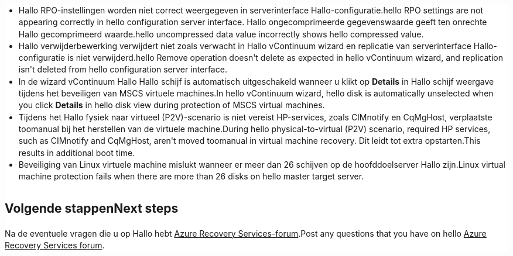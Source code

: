   * <span data-ttu-id="c1be0-303">Hallo RPO-instellingen worden niet correct weergegeven in serverinterface Hallo-configuratie.</span><span class="sxs-lookup"><span data-stu-id="c1be0-303">hello RPO settings are not appearing correctly in hello configuration server interface.</span></span> <span data-ttu-id="c1be0-304">Hallo ongecomprimeerde gegevenswaarde geeft ten onrechte Hallo gecomprimeerd waarde.</span><span class="sxs-lookup"><span data-stu-id="c1be0-304">hello uncompressed data value incorrectly shows hello compressed value.</span></span>
  * <span data-ttu-id="c1be0-305">Hallo verwijderbewerking verwijdert niet zoals verwacht in Hallo vContinuum wizard en replicatie van serverinterface Hallo-configuratie is niet verwijderd.</span><span class="sxs-lookup"><span data-stu-id="c1be0-305">hello Remove operation doesn't delete as expected in hello vContinuum wizard, and replication isn't deleted from hello configuration server interface.</span></span>
  * <span data-ttu-id="c1be0-306">In de wizard vContinuum Hallo Hallo schijf is automatisch uitgeschakeld wanneer u klikt op **Details** in Hallo schijf weergave tijdens het beveiligen van MSCS virtuele machines.</span><span class="sxs-lookup"><span data-stu-id="c1be0-306">In hello vContinuum wizard, hello disk is automatically unselected when you click **Details** in hello disk view during protection of MSCS virtual machines.</span></span>
  * <span data-ttu-id="c1be0-307">Tijdens het Hallo fysiek naar virtueel (P2V)-scenario is niet vereist HP-services, zoals CIMnotify en CqMgHost, verplaatste toomanual bij het herstellen van de virtuele machine.</span><span class="sxs-lookup"><span data-stu-id="c1be0-307">During hello physical-to-virtual (P2V) scenario, required HP services, such as CIMnotify and CqMgHost, aren't moved toomanual in virtual machine recovery.</span></span> <span data-ttu-id="c1be0-308">Dit leidt tot extra opstarten.</span><span class="sxs-lookup"><span data-stu-id="c1be0-308">This results in additional boot time.</span></span>
  * <span data-ttu-id="c1be0-309">Beveiliging van Linux virtuele machine mislukt wanneer er meer dan 26 schijven op de hoofddoelserver Hallo zijn.</span><span class="sxs-lookup"><span data-stu-id="c1be0-309">Linux virtual machine protection fails when there are more than 26 disks on hello master target server.</span></span>

## <a name="next-steps"></a><span data-ttu-id="c1be0-310">Volgende stappen</span><span class="sxs-lookup"><span data-stu-id="c1be0-310">Next steps</span></span>
<span data-ttu-id="c1be0-311">Na de eventuele vragen die u op Hallo hebt [Azure Recovery Services-forum](https://social.msdn.microsoft.com/forums/azure/home?forum=hypervrecovmgr).</span><span class="sxs-lookup"><span data-stu-id="c1be0-311">Post any questions that you have on hello [Azure Recovery Services forum](https://social.msdn.microsoft.com/forums/azure/home?forum=hypervrecovmgr).</span></span>
